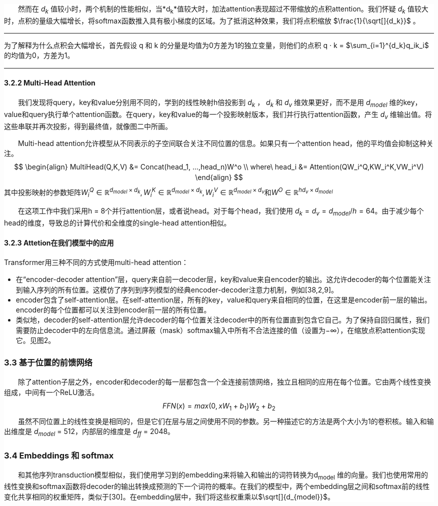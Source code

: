 &emsp;&emsp;然而在 *d<sub>k</sub>* 值较小时，两个机制的性能相似，当*d<sub>k</sub>*值较大时，加法attention表现超过不带缩放的点积attention。我们怀疑 *d<sub>k</sub>* 值较大时，点积的量级大幅增长，将softmax函数推入具有极小梯度的区域。为了抵消这种效果，我们将点积缩放 $\frac{1}{\sqrt[]{d_k}}$ 。

***

为了解释为什么点积会大幅增长，首先假设 q 和 k 的分量是均值为0方差为1的独立变量，则他们的点积 q · k = $\sum_{i=1}^{d_k}q_ik_i$ 的均值为0，方差为1。

***

#### 3.2.2 Multi-Head Attention

&emsp;&emsp;我们发现将query，key和value分别用不同的，学到的线性映射h倍投影到 *d<sub>k</sub>* ， *d<sub>k</sub>* 和 *d<sub>v</sub>* 维效果更好，而不是用 *d<sub>model</sub>* 维的key，value和query执行单个attention函数。在query，key和value的每一个投影映射版本，我们并行执行attention函数，产生 *d<sub>v</sub>* 维输出值。将这些串联并再次投影，得到最终值，就像图二中所画。

&emsp;&emsp;Multi-head attention允许模型从不同表示的子空间联合关注不同位置的信息。如果只有一个attention head，他的平均值会抑制这种关注。
$$
\begin{align}
MultiHead(Q,K,V) &= Concat(head_1, ...,head_n)W^o \\
where\ head_i &= Attention(QW_i^Q,KW_i^K,VW_i^V)
\end{align}
$$
其中投影映射的参数矩阵$W_i^Q \in \mathbb{R}^{d_{model}\times d_k}, W_i^K\in \mathbb{R}^{d_{model}\times d_k}, W_i^V \in \mathbb{R}^{d_{model}\times d_v}$和$W^O \in \mathbb{R}^{hd_v\times d_{model}}$

&emsp;&emsp;在这项工作中我们采用h = 8个并行attention层，或者说head。对于每个head，我们使用 $d_k = d_v = d_{model}/h = 64$。由于减少每个head的维度，导致总的计算代价和全维度的single-head attention相似。

#### 3.2.3 Attetion在我们模型中的应用

Transformer用三种不同的方式使用multi-head attention：

* 在“encoder-decoder attention”层，query来自前一decoder层，key和value来自encoder的输出。这允许decoder的每个位置能关注到输入序列的所有位置。这模仿了序列到序列模型的经典encoder-decoder注意力机制，例如[38,2,9]。
* encoder包含了self-attention层。在self-attention层，所有的key，value和query来自相同的位置，在这里是encoder前一层的输出。encoder的每个位置都可以关注到encoder前一层的所有位置。
* 类似地，decoder的self-attention层允许decoder的每个位置关注decoder中的所有位置直到包含它自己。为了保持自回归属性，我们需要防止decoder中的左向信息流。通过屏蔽（mask）softmax输入中所有不合法连接的值（设置为$-\infty$），在缩放点积attention实现它。见图2。

### 3.3 基于位置的前馈网络

&emsp;&emsp;除了attention子层之外，encoder和decoder的每一层都包含一个全连接前馈网络，独立且相同的应用在每个位置。它由两个线性变换组成，中间有一个ReLU激活。
$$
FFN(x) = max(0,xW_1+b_1)W_2+b_2
$$
&emsp;&emsp;虽然不同位置上的线性变换是相同的，但是它们在层与层之间使用不同的参数。另一种描述它的方法是两个大小为1的卷积核。输入和输出维度是 *d<sub>model</sub>* = 512，内部层的维度是 *d<sub>ff</sub>* = 2048。

### 3.4 Embeddings 和 softmax

&emsp;&emsp;和其他序列transduction模型相似，我们使用学习到的embedding来将输入和输出的词符转换为d<sub>model</sub> 维的向量。我们也使用常用的线性变换和softmax函数将decoder的输出转换成预测的下一个词符的概率。在我们的模型中，两个embedding层之间和softmax前的线性变化共享相同的权重矩阵，类似于[30]。在embedding层中，我们将这些权重乘以$\sqrt[]{d_{model}}$。
